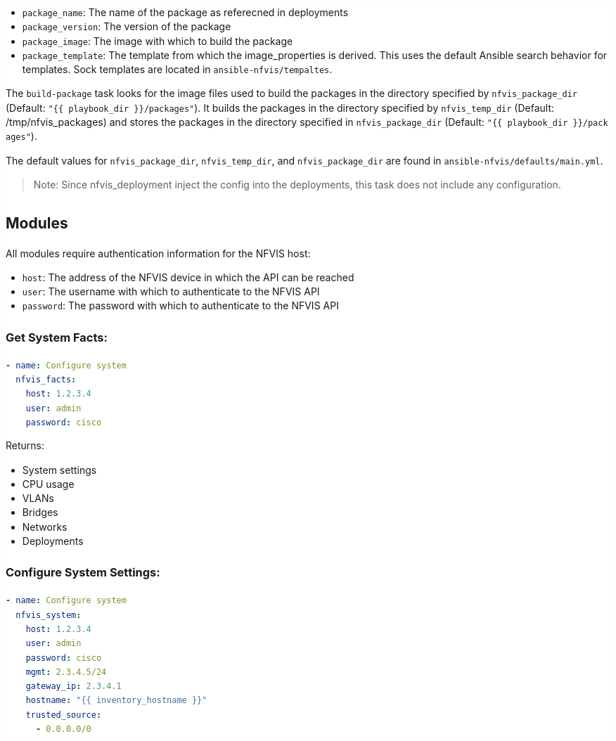 * `package_name`: The name of the package as referecned in deployments
* `package_version`: The version of the package
* `package_image`: The image with which to build the package
* `package_template`: The template from which the image_properties is derived.  This uses the default Ansible search
behavior for templates.  Sock templates are located in `ansible-nfvis/tempaltes`.

The `build-package` task looks for the image files used to build the packages in the directory specified by `nfvis_package_dir` (Default: `"{{ playbook_dir }}/packages"`).
It builds the packages in the directory specified by `nfvis_temp_dir` (Default: /tmp/nfvis_packages) and stores the packages
in the directory specified in `nfvis_package_dir` (Default: `"{{ playbook_dir }}/packages"`).

The default values for `nfvis_package_dir`, `nfvis_temp_dir`, and `nfvis_package_dir` are found in `ansible-nfvis/defaults/main.yml`.

>Note: Since nfvis_deployment inject the config into the deployments, this task does not include any configuration.

## Modules

All modules require authentication information for the NFVIS host:
* `host`: The address of the NFVIS device in which the API can be reached
* `user`: The username with which to authenticate to the NFVIS API
* `password`: The password with which to authenticate to the NFVIS API

###
### Get System Facts:
```yaml
- name: Configure system
  nfvis_facts:
    host: 1.2.3.4
    user: admin
    password: cisco
```

Returns:
* System settings
* CPU usage
* VLANs
* Bridges
* Networks
* Deployments

### Configure System Settings:
```yaml
- name: Configure system
  nfvis_system:
    host: 1.2.3.4
    user: admin
    password: cisco
    mgmt: 2.3.4.5/24
    gateway_ip: 2.3.4.1
    hostname: "{{ inventory_hostname }}"
    trusted_source:
      - 0.0.0.0/0
```
